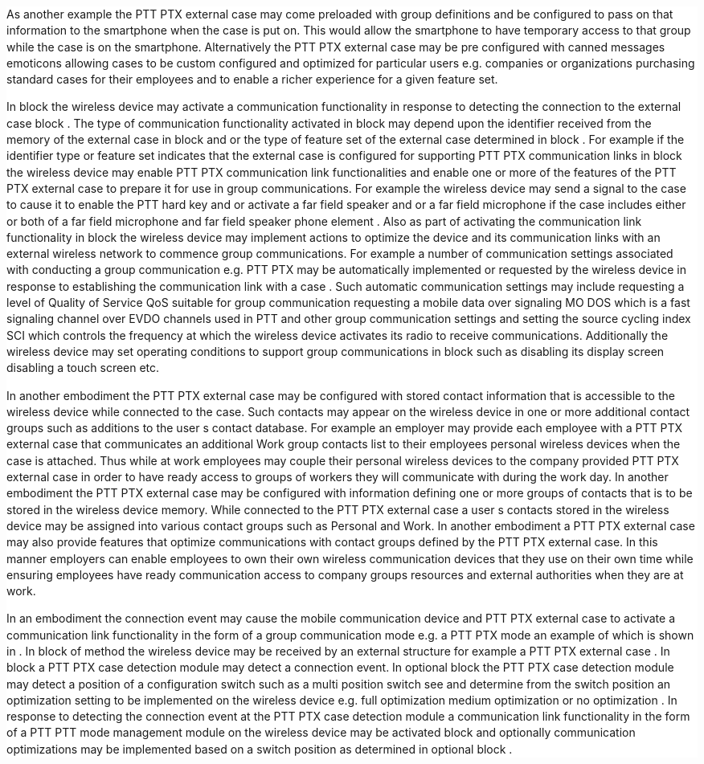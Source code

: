 As another example the PTT PTX external case may come preloaded with group definitions and be configured to pass on that information to the smartphone when the case is put on. This would allow the smartphone to have temporary access to that group while the case is on the smartphone. Alternatively the PTT PTX external case may be pre configured with canned messages emoticons allowing cases to be custom configured and optimized for particular users e.g. companies or organizations purchasing standard cases for their employees and to enable a richer experience for a given feature set.

In block the wireless device may activate a communication functionality in response to detecting the connection to the external case block . The type of communication functionality activated in block may depend upon the identifier received from the memory of the external case in block and or the type of feature set of the external case determined in block . For example if the identifier type or feature set indicates that the external case is configured for supporting PTT PTX communication links in block the wireless device may enable PTT PTX communication link functionalities and enable one or more of the features of the PTT PTX external case to prepare it for use in group communications. For example the wireless device may send a signal to the case to cause it to enable the PTT hard key and or activate a far field speaker and or a far field microphone if the case includes either or both of a far field microphone and far field speaker phone element . Also as part of activating the communication link functionality in block the wireless device may implement actions to optimize the device and its communication links with an external wireless network to commence group communications. For example a number of communication settings associated with conducting a group communication e.g. PTT PTX may be automatically implemented or requested by the wireless device in response to establishing the communication link with a case . Such automatic communication settings may include requesting a level of Quality of Service QoS suitable for group communication requesting a mobile data over signaling MO DOS which is a fast signaling channel over EVDO channels used in PTT and other group communication settings and setting the source cycling index SCI which controls the frequency at which the wireless device activates its radio to receive communications. Additionally the wireless device may set operating conditions to support group communications in block such as disabling its display screen disabling a touch screen etc.

In another embodiment the PTT PTX external case may be configured with stored contact information that is accessible to the wireless device while connected to the case. Such contacts may appear on the wireless device in one or more additional contact groups such as additions to the user s contact database. For example an employer may provide each employee with a PTT PTX external case that communicates an additional Work group contacts list to their employees personal wireless devices when the case is attached. Thus while at work employees may couple their personal wireless devices to the company provided PTT PTX external case in order to have ready access to groups of workers they will communicate with during the work day. In another embodiment the PTT PTX external case may be configured with information defining one or more groups of contacts that is to be stored in the wireless device memory. While connected to the PTT PTX external case a user s contacts stored in the wireless device may be assigned into various contact groups such as Personal and Work. In another embodiment a PTT PTX external case may also provide features that optimize communications with contact groups defined by the PTT PTX external case. In this manner employers can enable employees to own their own wireless communication devices that they use on their own time while ensuring employees have ready communication access to company groups resources and external authorities when they are at work.

In an embodiment the connection event may cause the mobile communication device and PTT PTX external case to activate a communication link functionality in the form of a group communication mode e.g. a PTT PTX mode an example of which is shown in . In block of method the wireless device may be received by an external structure for example a PTT PTX external case . In block a PTT PTX case detection module may detect a connection event. In optional block the PTT PTX case detection module may detect a position of a configuration switch such as a multi position switch see and determine from the switch position an optimization setting to be implemented on the wireless device e.g. full optimization medium optimization or no optimization . In response to detecting the connection event at the PTT PTX case detection module a communication link functionality in the form of a PTT PTT mode management module on the wireless device may be activated block and optionally communication optimizations may be implemented based on a switch position as determined in optional block .

